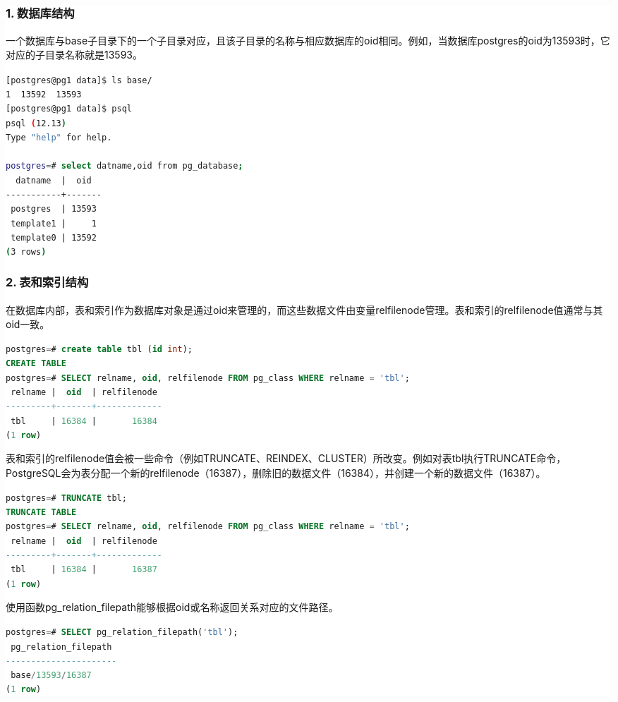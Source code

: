 ### 1. 数据库结构

一个数据库与base子目录下的一个子目录对应，且该子目录的名称与相应数据库的oid相同。例如，当数据库postgres的oid为13593时，它对应的子目录名称就是13593。

```bash
[postgres@pg1 data]$ ls base/
1  13592  13593
[postgres@pg1 data]$ psql
psql (12.13)
Type "help" for help.

postgres=# select datname,oid from pg_database;
  datname  |  oid  
-----------+-------
 postgres  | 13593
 template1 |     1
 template0 | 13592
(3 rows)
```

### 2. 表和索引结构

在数据库内部，表和索引作为数据库对象是通过oid来管理的，而这些数据文件由变量relfilenode管理。表和索引的relfilenode值通常与其oid一致。

```sql
postgres=# create table tbl (id int);
CREATE TABLE
postgres=# SELECT relname, oid, relfilenode FROM pg_class WHERE relname = 'tbl';
 relname |  oid  | relfilenode 
---------+-------+-------------
 tbl     | 16384 |       16384
(1 row)
```

表和索引的relfilenode值会被一些命令（例如TRUNCATE、REINDEX、CLUSTER）所改变。例如对表tbl执行TRUNCATE命令，PostgreSQL会为表分配一个新的relfilenode（16387），删除旧的数据文件（16384），并创建一个新的数据文件（16387）。

```sql
postgres=# TRUNCATE tbl;
TRUNCATE TABLE
postgres=# SELECT relname, oid, relfilenode FROM pg_class WHERE relname = 'tbl';
 relname |  oid  | relfilenode 
---------+-------+-------------
 tbl     | 16384 |       16387
(1 row)
```

使用函数pg_relation_filepath能够根据oid或名称返回关系对应的文件路径。

```sql
postgres=# SELECT pg_relation_filepath('tbl');
 pg_relation_filepath 
----------------------
 base/13593/16387
(1 row)
```
